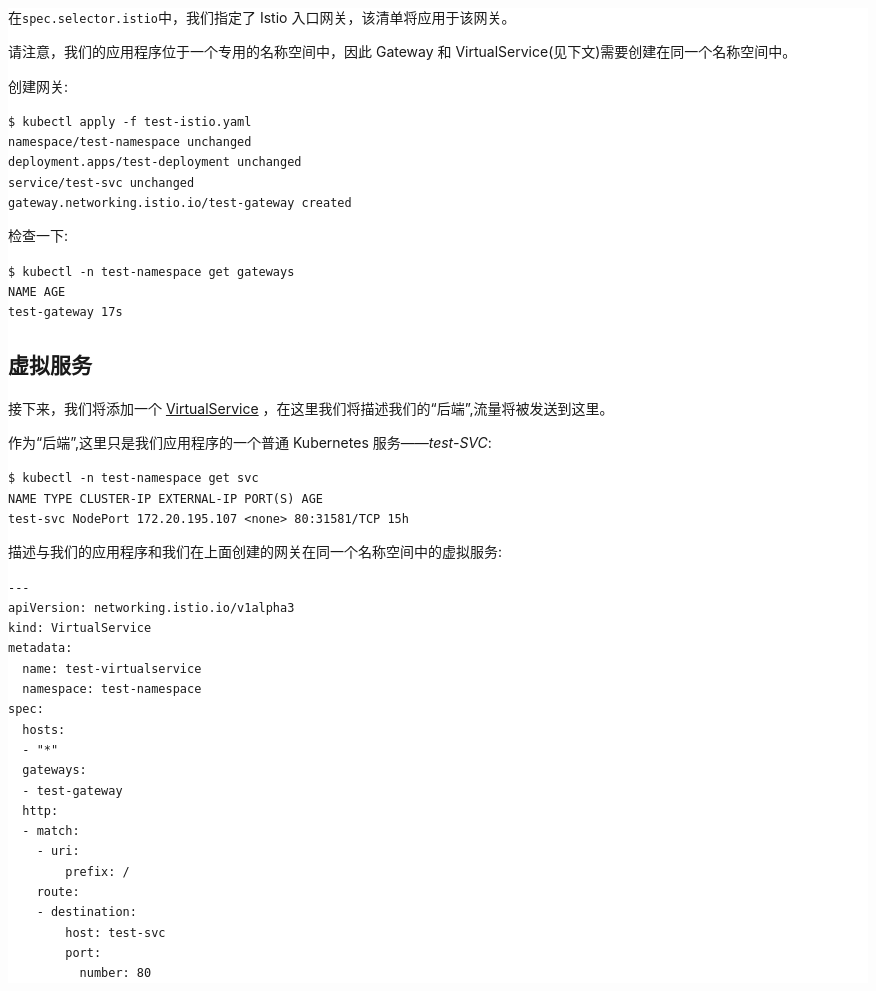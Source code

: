 在`spec.selector.istio`中，我们指定了 Istio 入口网关，该清单将应用于该网关。

请注意，我们的应用程序位于一个专用的名称空间中，因此 Gateway 和 VirtualService(见下文)需要创建在同一个名称空间中。

创建网关:

```
$ kubectl apply -f test-istio.yaml
namespace/test-namespace unchanged
deployment.apps/test-deployment unchanged
service/test-svc unchanged
gateway.networking.istio.io/test-gateway created
```

检查一下:

```
$ kubectl -n test-namespace get gateways
NAME AGE
test-gateway 17s
```

## 虚拟服务

接下来，我们将添加一个 [VirtualService](https://istio.io/latest/docs/reference/config/networking/virtual-service/) ，在这里我们将描述我们的“后端”,流量将被发送到这里。

作为“后端”,这里只是我们应用程序的一个普通 Kubernetes 服务——*test-SVC*:

```
$ kubectl -n test-namespace get svc
NAME TYPE CLUSTER-IP EXTERNAL-IP PORT(S) AGE
test-svc NodePort 172.20.195.107 <none> 80:31581/TCP 15h
```

描述与我们的应用程序和我们在上面创建的网关在同一个名称空间中的虚拟服务:

```
---
apiVersion: networking.istio.io/v1alpha3
kind: VirtualService
metadata:
  name: test-virtualservice
  namespace: test-namespace
spec:
  hosts:
  - "*"
  gateways:
  - test-gateway
  http:
  - match:
    - uri:
        prefix: /
    route:
    - destination:
        host: test-svc
        port:
          number: 80
```
